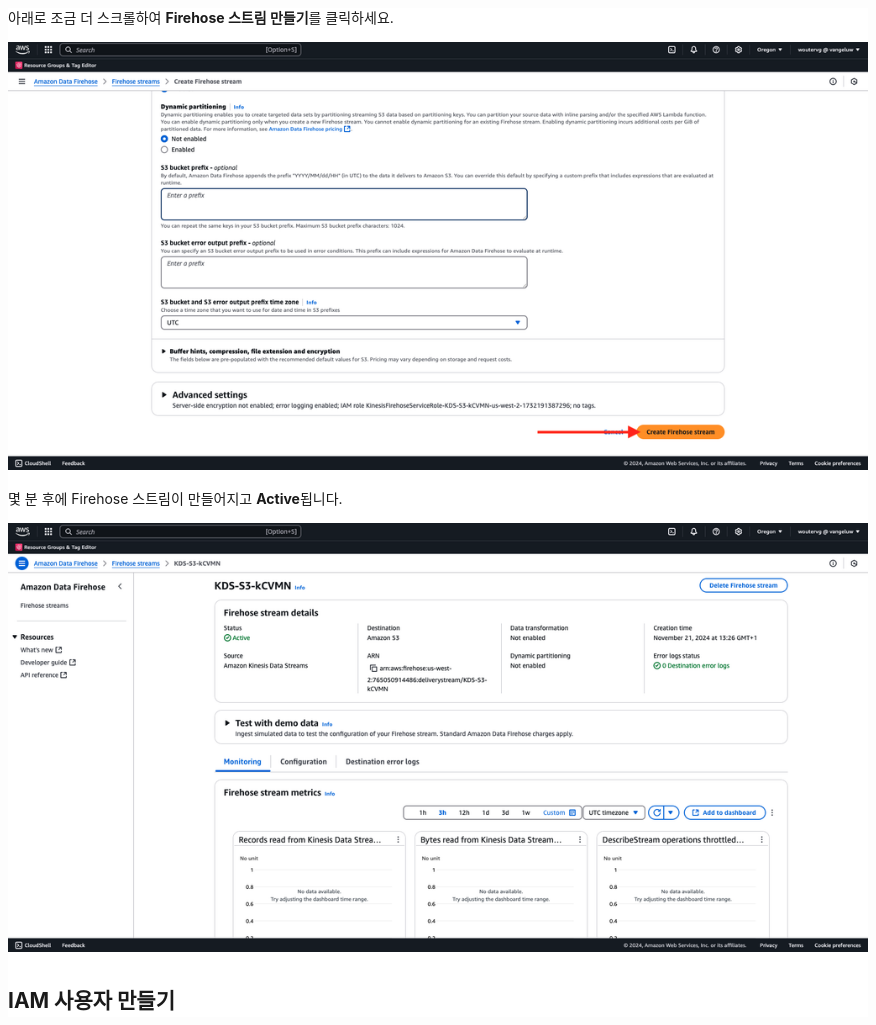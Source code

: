 아래로 조금 더 스크롤하여 **Firehose 스트림 만들기**&#x200B;를 클릭하세요.

![ETL](./images/kinesis15.png)

몇 분 후에 Firehose 스트림이 만들어지고 **Active**&#x200B;됩니다.

![ETL](./images/kinesis16.png)

## IAM 사용자 만들기
